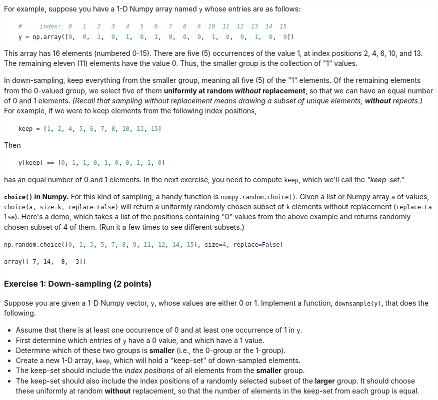 For example, suppose you have a 1-D Numpy array named `y` whose entries are as follows:

```python
    #     index:  0   1   2   3   4   5   6   7   8   9  10  11  12  13  14  15
    y = np.array([0,  0,  1,  0,  1,  0,  1,  0,  0,  0,  1,  0,  0,  1,  0,  0])
```

This array has 16 elements (numbered 0-15). There are five (5) occurrences of the value 1, at index positions 2, 4, 6, 10, and 13. The remaining eleven (11) elements have the value 0. Thus, the smaller group is the collection of "1" values.

In down-sampling, keep everything from the smaller group, meaning all five (5) of the "1" elements. Of the remaining elements from the 0-valued group, we select five of them **uniformly at random _without_ replacement**, so that we can have an equal number of 0 and 1 elements. _(Recall that sampling without replacement means drawing a subset of unique elements, **without** repeats.)_ For example, if we were to keep elements from the following index positions,

```python
    keep = [1, 2, 4, 5, 6, 7, 8, 10, 13, 15]
```

Then

```python
    y[keep] == [0, 1, 1, 0, 1, 0, 0, 1, 1, 0]
```

has an equal number of 0 and 1 elements. In the next exercise, you need to compute `keep`, which we'll call the _"keep-set."_

**`choice()` in Numpy.** For this kind of sampling, a handy function is [`numpy.random.choice()`](https://docs.scipy.org/doc/numpy-1.15.0/reference/generated/numpy.random.choice.html#numpy.random.choice). Given a list or Numpy array `a` of values, `choice(a, size=k, replace=False)` will return a uniformly randomly chosen subset of `k` elements without replacement (`replace=False`). Here's a demo, which takes a list of the positions containing "0" values from the above example and returns randomly chosen subset of 4 of them. (Run it a few times to see different subsets.)


```python
np.random.choice([0, 1, 3, 5, 7, 8, 9, 11, 12, 14, 15], size=4, replace=False)
```




    array([ 7, 14,  8,  3])



### Exercise 1: Down-sampling (2 points) ###

Suppose you are given a 1-D Numpy vector, `y`, whose values are either 0 or 1. Implement a function, `downsample(y)`, that does the following.

- Assume that there is at least one occurrence of 0 and at least one occurrence of 1 in `y`.
- First determine which entries of `y` have a 0 value, and which have a 1 value.
- Determine which of these two groups is **smaller** (i.e., the 0-group or the 1-group).
- Create a new 1-D array, `keep`, which will hold a "keep-set" of down-sampled elements.
- The keep-set should include the _index positions_ of all elements from the **smaller** group.
- The keep-set should also include the index positions of a randomly selected subset of the **larger** group. It should choose these uniformly at random **without** replacement, so that the number of elements in the keep-set from each group is equal.
